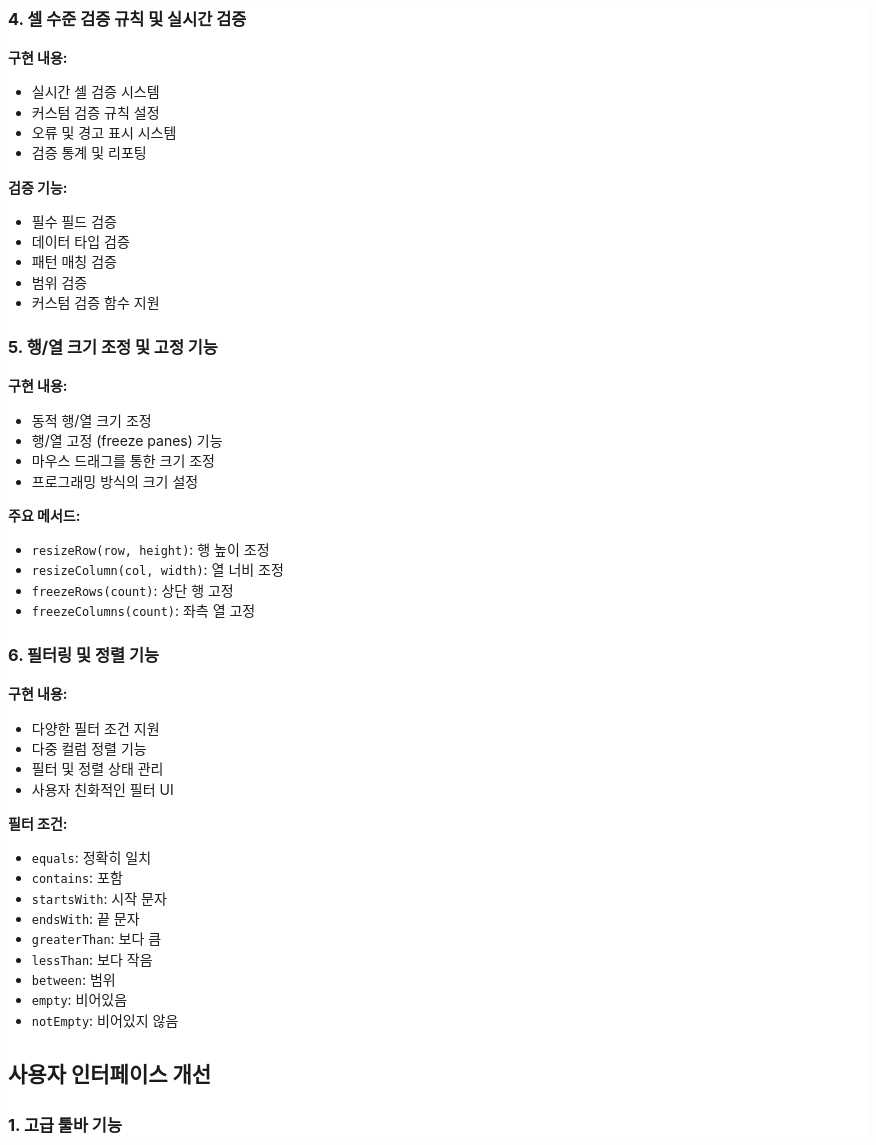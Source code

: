 ### 4. 셀 수준 검증 규칙 및 실시간 검증

**구현 내용:**
- 실시간 셀 검증 시스템
- 커스텀 검증 규칙 설정
- 오류 및 경고 표시 시스템
- 검증 통계 및 리포팅

**검증 기능:**
- 필수 필드 검증
- 데이터 타입 검증
- 패턴 매칭 검증
- 범위 검증
- 커스텀 검증 함수 지원

### 5. 행/열 크기 조정 및 고정 기능

**구현 내용:**
- 동적 행/열 크기 조정
- 행/열 고정 (freeze panes) 기능
- 마우스 드래그를 통한 크기 조정
- 프로그래밍 방식의 크기 설정

**주요 메서드:**
- `resizeRow(row, height)`: 행 높이 조정
- `resizeColumn(col, width)`: 열 너비 조정
- `freezeRows(count)`: 상단 행 고정
- `freezeColumns(count)`: 좌측 열 고정

### 6. 필터링 및 정렬 기능

**구현 내용:**
- 다양한 필터 조건 지원
- 다중 컬럼 정렬 기능
- 필터 및 정렬 상태 관리
- 사용자 친화적인 필터 UI

**필터 조건:**
- `equals`: 정확히 일치
- `contains`: 포함
- `startsWith`: 시작 문자
- `endsWith`: 끝 문자
- `greaterThan`: 보다 큼
- `lessThan`: 보다 작음
- `between`: 범위
- `empty`: 비어있음
- `notEmpty`: 비어있지 않음

## 사용자 인터페이스 개선

### 1. 고급 툴바 기능
